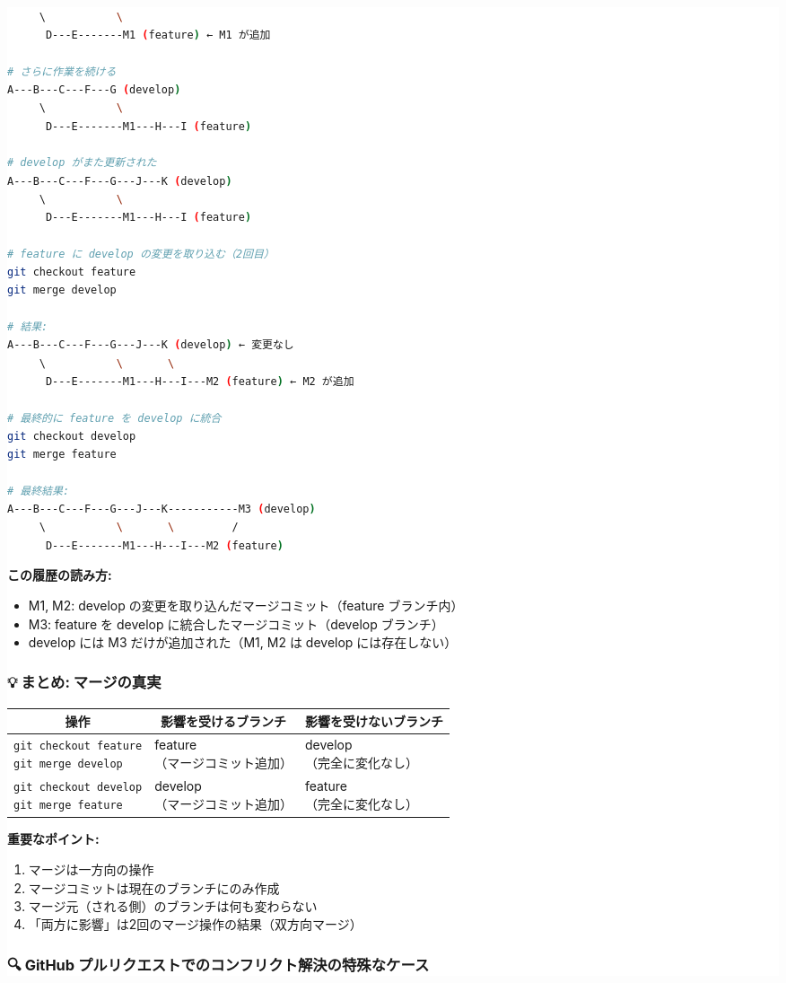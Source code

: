 ```bash
     \           \
      D---E-------M1 (feature) ← M1 が追加

# さらに作業を続ける
A---B---C---F---G (develop)
     \           \
      D---E-------M1---H---I (feature)

# develop がまた更新された
A---B---C---F---G---J---K (develop)
     \           \
      D---E-------M1---H---I (feature)

# feature に develop の変更を取り込む（2回目）
git checkout feature
git merge develop

# 結果:
A---B---C---F---G---J---K (develop) ← 変更なし
     \           \       \
      D---E-------M1---H---I---M2 (feature) ← M2 が追加

# 最終的に feature を develop に統合
git checkout develop
git merge feature

# 最終結果:
A---B---C---F---G---J---K-----------M3 (develop)
     \           \       \         /
      D---E-------M1---H---I---M2 (feature)
```

**この履歴の読み方:**
- M1, M2: develop の変更を取り込んだマージコミット（feature ブランチ内）
- M3: feature を develop に統合したマージコミット（develop ブランチ）
- develop には M3 だけが追加された（M1, M2 は develop には存在しない）

### 💡 まとめ: マージの真実

| 操作 | 影響を受けるブランチ | 影響を受けないブランチ |
|-----|-------------------|---------------------|
| `git checkout feature`<br/>`git merge develop` | feature<br/>（マージコミット追加） | develop<br/>（完全に変化なし） |
| `git checkout develop`<br/>`git merge feature` | develop<br/>（マージコミット追加） | feature<br/>（完全に変化なし） |

**重要なポイント:**
1. マージは一方向の操作
2. マージコミットは現在のブランチにのみ作成
3. マージ元（される側）のブランチは何も変わらない
4. 「両方に影響」は2回のマージ操作の結果（双方向マージ）

### 🔍 GitHub プルリクエストでのコンフリクト解決の特殊なケース
